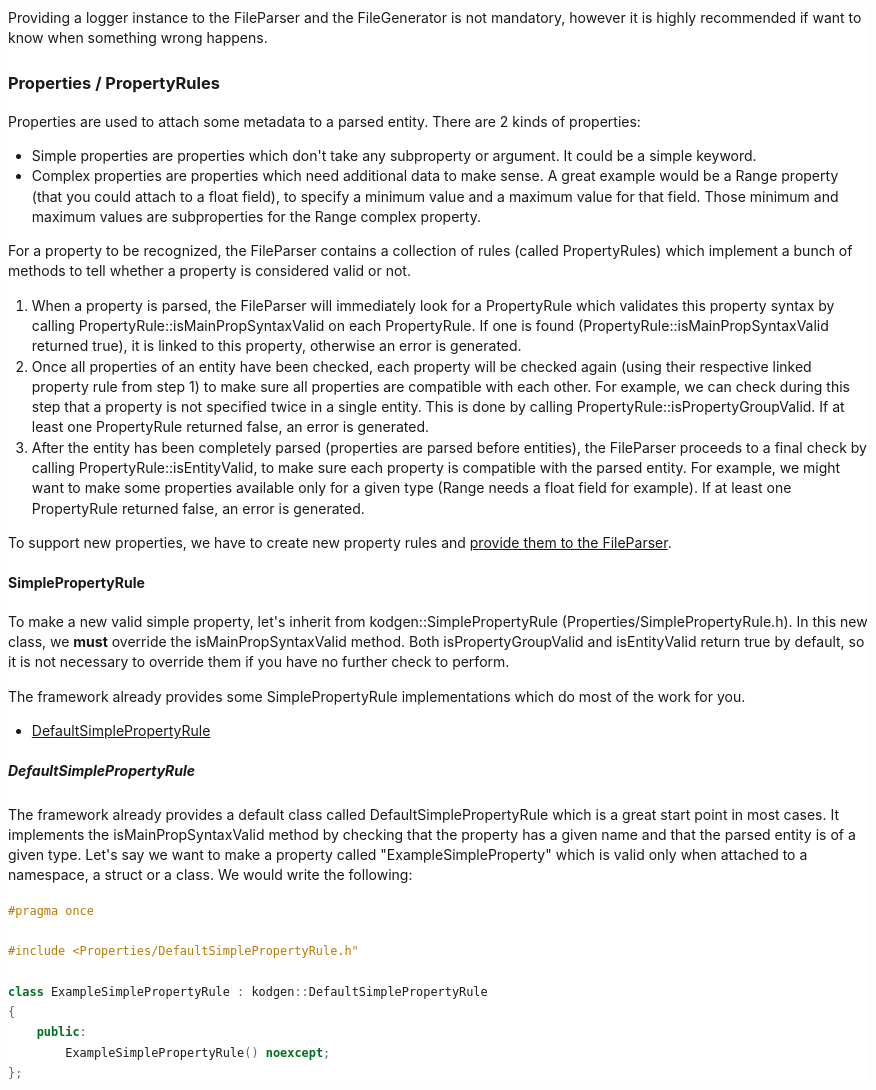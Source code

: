 ```cpp
```

Providing a logger instance to the FileParser and the FileGenerator is not mandatory, however it is highly recommended if want to know when something wrong happens. 

### Properties / PropertyRules
Properties are used to attach some metadata to a parsed entity. There are 2 kinds of properties:
  - Simple properties are properties which don't take any subproperty or argument. It could be a simple keyword.
  - Complex properties are properties which need additional data to make sense. A great example would be a Range property (that you could attach to a float field), to specify a minimum value and a maximum value for that field. Those minimum and maximum values are subproperties for the Range complex property.

For a property to be recognized, the FileParser contains a collection of rules (called PropertyRules) which implement a bunch of methods to tell whether a property is considered valid or not.
1. When a property is parsed, the FileParser will immediately look for a PropertyRule which validates this property syntax by calling PropertyRule::isMainPropSyntaxValid on each PropertyRule. If one is found (PropertyRule::isMainPropSyntaxValid returned true), it is linked to this property, otherwise an error is generated.
2. Once all properties of an entity have been checked, each property will be checked again (using their respective linked property rule from step 1) to make sure all properties are compatible with each other. For example, we can check during this step that a property is not specified twice in a single entity. This is done by calling PropertyRule::isPropertyGroupValid. If at least one PropertyRule returned false, an error is generated.
3. After the entity has been completely parsed (properties are parsed before entities), the FileParser proceeds to a final check by calling PropertyRule::isEntityValid, to make sure each property is compatible with the parsed entity. For example, we might want to make some properties available only for a given type (Range needs a float field for example). If at least one PropertyRule returned false, an error is generated.

To support new properties, we have to create new property rules and [provide them to the FileParser](#fileparser).

#### SimplePropertyRule
To make a new valid simple property, let's inherit from kodgen::SimplePropertyRule (Properties/SimplePropertyRule.h). In this new class, we **must** override the isMainPropSyntaxValid method. Both isPropertyGroupValid and isEntityValid return true by default, so it is not necessary to override them if you have no further check to perform.

The framework already provides some SimplePropertyRule implementations which do most of the work for you.

- [DefaultSimplePropertyRule](#defaultsimplepropertyrule)

##### DefaultSimplePropertyRule 
The framework already provides a default class called DefaultSimplePropertyRule which is a great start point in most cases. It implements the isMainPropSyntaxValid method by checking that the property has a given name and that the parsed entity is of a given type. 
Let's say we want to make a property called "ExampleSimpleProperty" which is valid only when attached to a namespace, a struct or a class. We would write the following:

```cpp
#pragma once

#include <Properties/DefaultSimplePropertyRule.h"

class ExampleSimplePropertyRule : kodgen::DefaultSimplePropertyRule
{
    public:
        ExampleSimplePropertyRule() noexcept;
};
```

